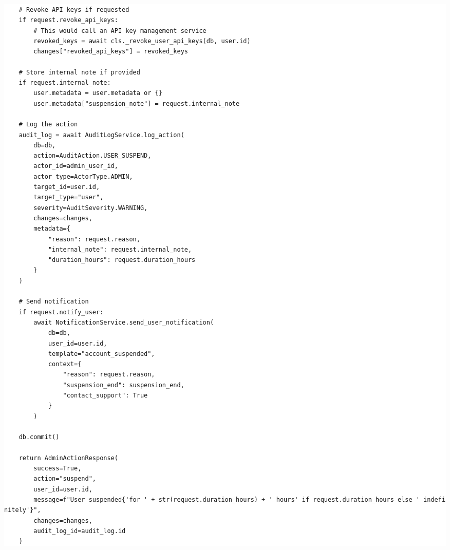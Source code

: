         # Revoke API keys if requested
        if request.revoke_api_keys:
            # This would call an API key management service
            revoked_keys = await cls._revoke_user_api_keys(db, user.id)
            changes["revoked_api_keys"] = revoked_keys
        
        # Store internal note if provided
        if request.internal_note:
            user.metadata = user.metadata or {}
            user.metadata["suspension_note"] = request.internal_note
        
        # Log the action
        audit_log = await AuditLogService.log_action(
            db=db,
            action=AuditAction.USER_SUSPEND,
            actor_id=admin_user_id,
            actor_type=ActorType.ADMIN,
            target_id=user.id,
            target_type="user",
            severity=AuditSeverity.WARNING,
            changes=changes,
            metadata={
                "reason": request.reason,
                "internal_note": request.internal_note,
                "duration_hours": request.duration_hours
            }
        )
        
        # Send notification
        if request.notify_user:
            await NotificationService.send_user_notification(
                db=db,
                user_id=user.id,
                template="account_suspended",
                context={
                    "reason": request.reason,
                    "suspension_end": suspension_end,
                    "contact_support": True
                }
            )
        
        db.commit()
        
        return AdminActionResponse(
            success=True,
            action="suspend",
            user_id=user.id,
            message=f"User suspended{'for ' + str(request.duration_hours) + ' hours' if request.duration_hours else ' indefinitely'}",
            changes=changes,
            audit_log_id=audit_log.id
        )
    